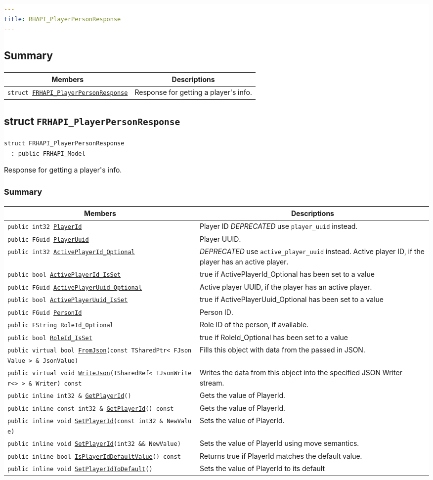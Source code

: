 ```yaml
---
title: RHAPI_PlayerPersonResponse
---
```


## Summary

 Members                        | Descriptions                                
--------------------------------|---------------------------------------------
`struct `[`FRHAPI_PlayerPersonResponse`](#structFRHAPI__PlayerPersonResponse) | Response for getting a player&#39;s info.

## struct `FRHAPI_PlayerPersonResponse` <a id="structFRHAPI__PlayerPersonResponse"></a>

```
struct FRHAPI_PlayerPersonResponse
  : public FRHAPI_Model
```

Response for getting a player&#39;s info.

### Summary

 Members                        | Descriptions                                
--------------------------------|---------------------------------------------
`public int32 `[`PlayerId`](#structFRHAPI__PlayerPersonResponse_1a280f3f2e11117ce512ad294bb77b986a) | Player ID *DEPRECATED* use `player_uuid` instead.
`public FGuid `[`PlayerUuid`](#structFRHAPI__PlayerPersonResponse_1a7519b55e22e6a9c02dc80cbfc9d6b2f6) | Player UUID.
`public int32 `[`ActivePlayerId_Optional`](#structFRHAPI__PlayerPersonResponse_1a71d20d8453e439a2338a4796f4f7c9cc) | *DEPRECATED* use `active_player_uuid` instead. Active player ID, if the player has an active player.
`public bool `[`ActivePlayerId_IsSet`](#structFRHAPI__PlayerPersonResponse_1a1fe5e1c6848bc0efc3bf1a3c82357c9e) | true if ActivePlayerId_Optional has been set to a value
`public FGuid `[`ActivePlayerUuid_Optional`](#structFRHAPI__PlayerPersonResponse_1a3dde1fe982714d74c0fd44719367decb) | Active player UUID, if the player has an active player.
`public bool `[`ActivePlayerUuid_IsSet`](#structFRHAPI__PlayerPersonResponse_1a7e4f80a38d2b12f0420786801305dffd) | true if ActivePlayerUuid_Optional has been set to a value
`public FGuid `[`PersonId`](#structFRHAPI__PlayerPersonResponse_1a7c9c64673c5f4060541b705be6a68e4e) | Person ID.
`public FString `[`RoleId_Optional`](#structFRHAPI__PlayerPersonResponse_1a17b9eecd802abc7e2d9dea7b8715f1d4) | Role ID of the person, if available.
`public bool `[`RoleId_IsSet`](#structFRHAPI__PlayerPersonResponse_1a38bfe4967a766d285681f24cce2eca62) | true if RoleId_Optional has been set to a value
`public virtual bool `[`FromJson`](#structFRHAPI__PlayerPersonResponse_1afc12973fb7a26385782fae13b652a33a)`(const TSharedPtr< FJsonValue > & JsonValue)` | Fills this object with data from the passed in JSON.
`public virtual void `[`WriteJson`](#structFRHAPI__PlayerPersonResponse_1a8f323d9e8618c6ad2df277310f126381)`(TSharedRef< TJsonWriter<> > & Writer) const` | Writes the data from this object into the specified JSON Writer stream.
`public inline int32 & `[`GetPlayerId`](#structFRHAPI__PlayerPersonResponse_1ac0797eba81f14452be1bb90dceed045d)`()` | Gets the value of PlayerId.
`public inline const int32 & `[`GetPlayerId`](#structFRHAPI__PlayerPersonResponse_1afb40b9451934ac58f6ae0e6645e60957)`() const` | Gets the value of PlayerId.
`public inline void `[`SetPlayerId`](#structFRHAPI__PlayerPersonResponse_1a820ab44ccf334526c874dfe032ae1179)`(const int32 & NewValue)` | Sets the value of PlayerId.
`public inline void `[`SetPlayerId`](#structFRHAPI__PlayerPersonResponse_1ad515494fd8fb4e76d8df145cea805a08)`(int32 && NewValue)` | Sets the value of PlayerId using move semantics.
`public inline bool `[`IsPlayerIdDefaultValue`](#structFRHAPI__PlayerPersonResponse_1a5c9a8ada9783a0f385bc997745fdd9f2)`() const` | Returns true if PlayerId matches the default value.
`public inline void `[`SetPlayerIdToDefault`](#structFRHAPI__PlayerPersonResponse_1ab1bdfbc107c2424b5062899491c5ad56)`()` | Sets the value of PlayerId to its default